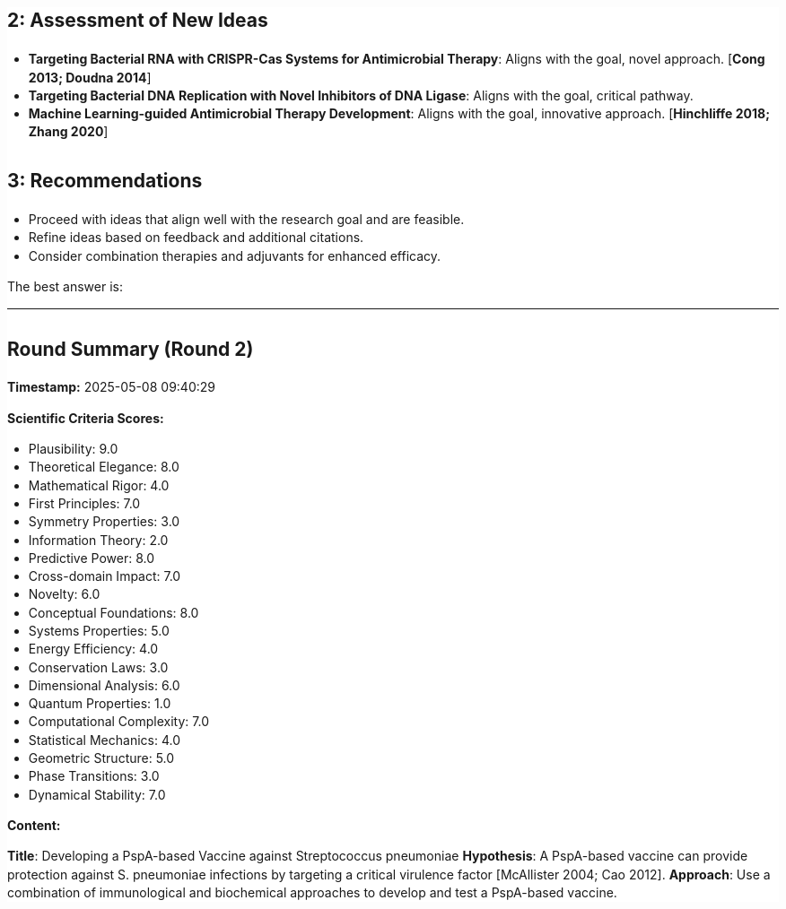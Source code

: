 ## 2: Assessment of New Ideas
- **Targeting Bacterial RNA with CRISPR-Cas Systems for Antimicrobial Therapy**: Aligns with the goal, novel approach. [**Cong 2013; Doudna 2014**]
- **Targeting Bacterial DNA Replication with Novel Inhibitors of DNA Ligase**: Aligns with the goal, critical pathway. 
- **Machine Learning-guided Antimicrobial Therapy Development**: Aligns with the goal, innovative approach. [**Hinchliffe 2018; Zhang 2020**]

## 3: Recommendations
- Proceed with ideas that align well with the research goal and are feasible.
- Refine ideas based on feedback and additional citations.
- Consider combination therapies and adjuvants for enhanced efficacy.

The best answer is:

---

## Round Summary (Round 2)

**Timestamp:** 2025-05-08 09:40:29

**Scientific Criteria Scores:**

- Plausibility: 9.0
- Theoretical Elegance: 8.0
- Mathematical Rigor: 4.0
- First Principles: 7.0
- Symmetry Properties: 3.0
- Information Theory: 2.0
- Predictive Power: 8.0
- Cross-domain Impact: 7.0
- Novelty: 6.0
- Conceptual Foundations: 8.0
- Systems Properties: 5.0
- Energy Efficiency: 4.0
- Conservation Laws: 3.0
- Dimensional Analysis: 6.0
- Quantum Properties: 1.0
- Computational Complexity: 7.0
- Statistical Mechanics: 4.0
- Geometric Structure: 5.0
- Phase Transitions: 3.0
- Dynamical Stability: 7.0

**Content:**

**Title**: Developing a PspA-based Vaccine against Streptococcus pneumoniae
**Hypothesis**: A PspA-based vaccine can provide protection against S. pneumoniae infections by targeting a critical virulence factor [McAllister 2004; Cao 2012].
**Approach**: Use a combination of immunological and biochemical approaches to develop and test a PspA-based vaccine.
